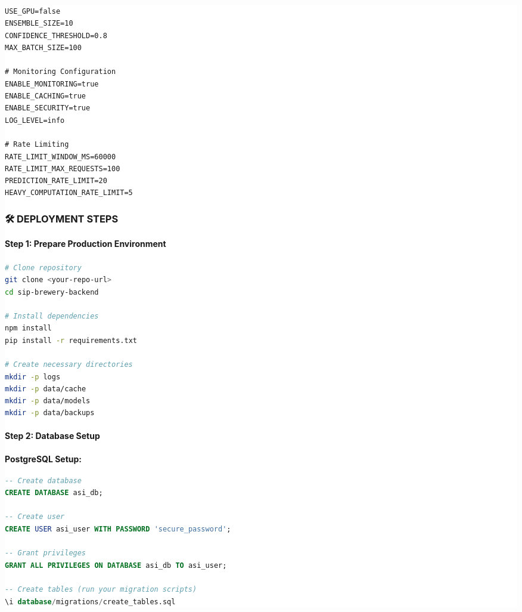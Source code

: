 ```env
USE_GPU=false
ENSEMBLE_SIZE=10
CONFIDENCE_THRESHOLD=0.8
MAX_BATCH_SIZE=100

# Monitoring Configuration
ENABLE_MONITORING=true
ENABLE_CACHING=true
ENABLE_SECURITY=true
LOG_LEVEL=info

# Rate Limiting
RATE_LIMIT_WINDOW_MS=60000
RATE_LIMIT_MAX_REQUESTS=100
PREDICTION_RATE_LIMIT=20
HEAVY_COMPUTATION_RATE_LIMIT=5
```

### 🛠️ **DEPLOYMENT STEPS**

#### **Step 1: Prepare Production Environment**

```bash
# Clone repository
git clone <your-repo-url>
cd sip-brewery-backend

# Install dependencies
npm install
pip install -r requirements.txt

# Create necessary directories
mkdir -p logs
mkdir -p data/cache
mkdir -p data/models
mkdir -p data/backups
```

#### **Step 2: Database Setup**

**PostgreSQL Setup:**
```sql
-- Create database
CREATE DATABASE asi_db;

-- Create user
CREATE USER asi_user WITH PASSWORD 'secure_password';

-- Grant privileges
GRANT ALL PRIVILEGES ON DATABASE asi_db TO asi_user;

-- Create tables (run your migration scripts)
\i database/migrations/create_tables.sql
```
